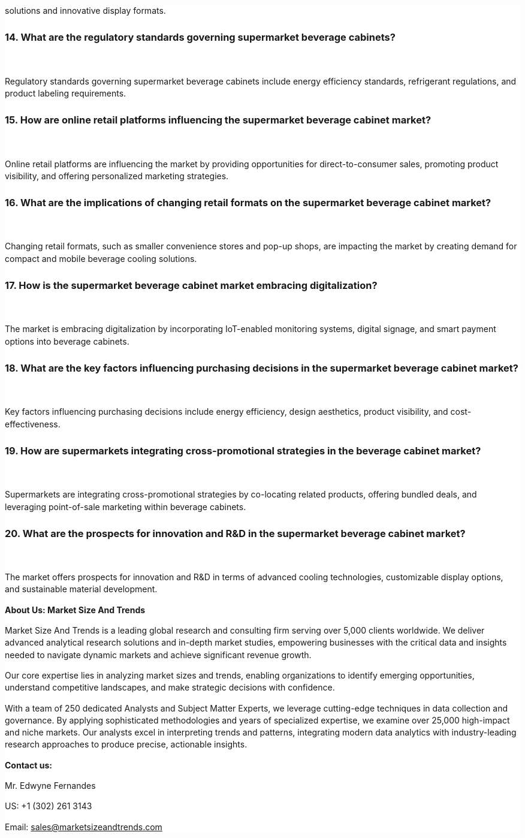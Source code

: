 solutions and innovative display formats.</p> <h3>14. What are the regulatory standards governing supermarket beverage cabinets?</h3> <p>&nbsp;</p><p>Regulatory standards governing supermarket beverage cabinets include energy efficiency standards, refrigerant regulations, and product labeling requirements.</p> <h3>15. How are online retail platforms influencing the supermarket beverage cabinet market?</h3> <p>&nbsp;</p><p>Online retail platforms are influencing the market by providing opportunities for direct-to-consumer sales, promoting product visibility, and offering personalized marketing strategies.</p> <h3>16. What are the implications of changing retail formats on the supermarket beverage cabinet market?</h3> <p>&nbsp;</p><p>Changing retail formats, such as smaller convenience stores and pop-up shops, are impacting the market by creating demand for compact and mobile beverage cooling solutions.</p> <h3>17. How is the supermarket beverage cabinet market embracing digitalization?</h3> <p>&nbsp;</p><p>The market is embracing digitalization by incorporating IoT-enabled monitoring systems, digital signage, and smart payment options into beverage cabinets.</p> <h3>18. What are the key factors influencing purchasing decisions in the supermarket beverage cabinet market?</h3> <p>&nbsp;</p><p>Key factors influencing purchasing decisions include energy efficiency, design aesthetics, product visibility, and cost-effectiveness.</p> <h3>19. How are supermarkets integrating cross-promotional strategies in the beverage cabinet market?</h3> <p>&nbsp;</p><p>Supermarkets are integrating cross-promotional strategies by co-locating related products, offering bundled deals, and leveraging point-of-sale marketing within beverage cabinets.</p> <h3>20. What are the prospects for innovation and R&D in the supermarket beverage cabinet market?</h3> <p>&nbsp;</p><p>The market offers prospects for innovation and R&D in terms of advanced cooling technologies, customizable display options, and sustainable material development.</p></body></html></p><p><strong>About Us:&nbsp;Market Size And Trends</strong></p><p>Market Size And Trends&nbsp;is a leading global research and consulting firm serving over 5,000 clients worldwide. We deliver advanced analytical research solutions and in-depth market studies, empowering businesses with the critical data and insights needed to navigate dynamic markets and achieve significant revenue growth.</p><p>Our core expertise lies in analyzing market sizes and trends, enabling organizations to identify emerging opportunities, understand competitive landscapes, and make strategic decisions with confidence.</p><p>With a team of 250 dedicated Analysts and Subject Matter Experts, we leverage cutting-edge techniques in data collection and governance. By applying sophisticated methodologies and years of specialized expertise, we examine over 25,000 high-impact and niche markets. Our analysts excel in interpreting trends and patterns, integrating modern data analytics with industry-leading research approaches to produce precise, actionable insights.</p><p><strong>Contact us:</strong></p><p>Mr. Edwyne Fernandes</p><p>US: +1 (302) 261 3143</p><p>Email: <a href="mailto:sales@marketsizeandtrends.com">sales@marketsizeandtrends.com</a>&nbsp;</p>
